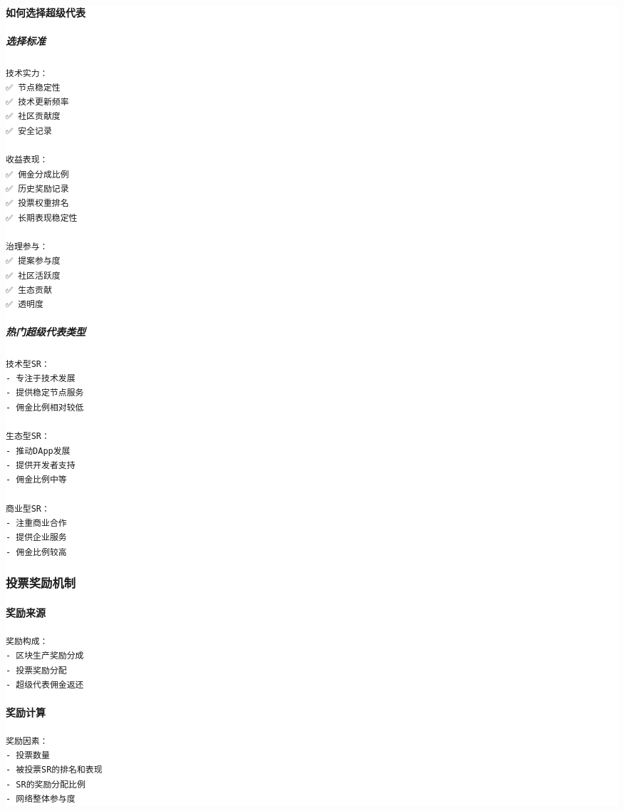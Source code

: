 #### 如何选择超级代表

##### **选择标准**
```
技术实力：
✅ 节点稳定性
✅ 技术更新频率
✅ 社区贡献度
✅ 安全记录

收益表现：
✅ 佣金分成比例
✅ 历史奖励记录
✅ 投票权重排名
✅ 长期表现稳定性

治理参与：
✅ 提案参与度
✅ 社区活跃度
✅ 生态贡献
✅ 透明度
```

##### **热门超级代表类型**
```
技术型SR：
- 专注于技术发展
- 提供稳定节点服务
- 佣金比例相对较低

生态型SR：
- 推动DApp发展
- 提供开发者支持
- 佣金比例中等

商业型SR：
- 注重商业合作
- 提供企业服务
- 佣金比例较高
```

### 投票奖励机制

#### 奖励来源
```
奖励构成：
- 区块生产奖励分成
- 投票奖励分配
- 超级代表佣金返还
```

#### 奖励计算
```
奖励因素：
- 投票数量
- 被投票SR的排名和表现
- SR的奖励分配比例
- 网络整体参与度
```
